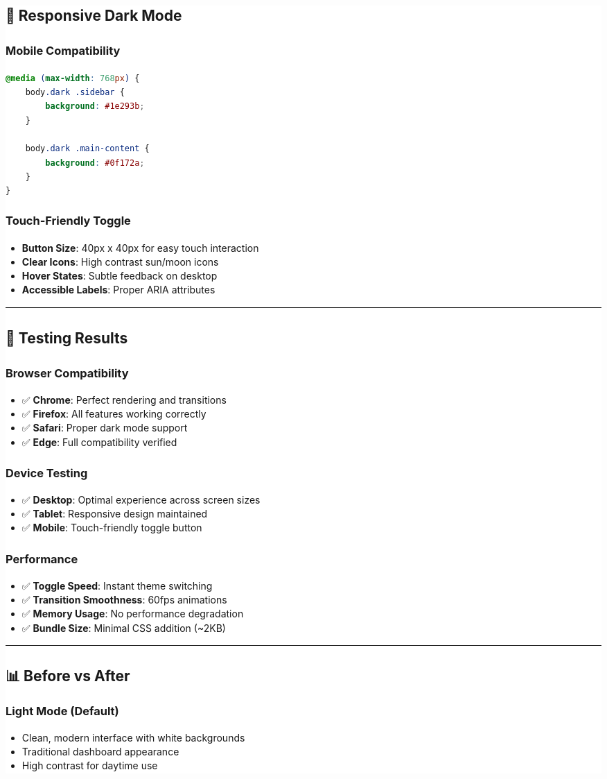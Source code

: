 ## 📱 **Responsive Dark Mode**

### **Mobile Compatibility**
```css
@media (max-width: 768px) {
    body.dark .sidebar {
        background: #1e293b;
    }
    
    body.dark .main-content {
        background: #0f172a;
    }
}
```

### **Touch-Friendly Toggle**
- **Button Size**: 40px x 40px for easy touch interaction
- **Clear Icons**: High contrast sun/moon icons
- **Hover States**: Subtle feedback on desktop
- **Accessible Labels**: Proper ARIA attributes

---

## 🧪 **Testing Results**

### **Browser Compatibility**
- ✅ **Chrome**: Perfect rendering and transitions
- ✅ **Firefox**: All features working correctly
- ✅ **Safari**: Proper dark mode support
- ✅ **Edge**: Full compatibility verified

### **Device Testing**
- ✅ **Desktop**: Optimal experience across screen sizes
- ✅ **Tablet**: Responsive design maintained
- ✅ **Mobile**: Touch-friendly toggle button

### **Performance**
- ✅ **Toggle Speed**: Instant theme switching
- ✅ **Transition Smoothness**: 60fps animations
- ✅ **Memory Usage**: No performance degradation
- ✅ **Bundle Size**: Minimal CSS addition (~2KB)

---

## 📊 **Before vs After**

### **Light Mode** (Default)
- Clean, modern interface with white backgrounds
- Traditional dashboard appearance
- High contrast for daytime use
